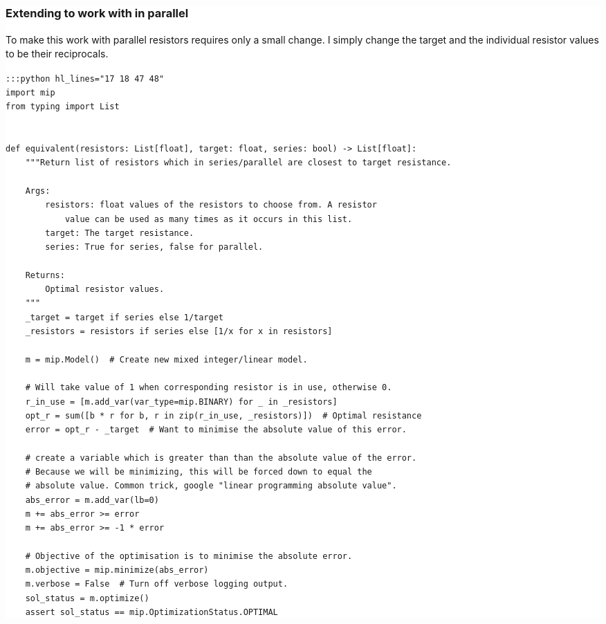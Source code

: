 
### Extending to work with in parallel

To make this work with parallel resistors requires only a small change.
I simply change the target and the individual resistor values to be
their reciprocals.


    :::python hl_lines="17 18 47 48"
    import mip
    from typing import List
    
    
    def equivalent(resistors: List[float], target: float, series: bool) -> List[float]:
        """Return list of resistors which in series/parallel are closest to target resistance.
    
        Args:
            resistors: float values of the resistors to choose from. A resistor
                value can be used as many times as it occurs in this list.
            target: The target resistance.
            series: True for series, false for parallel.
    
        Returns:
            Optimal resistor values.
        """
        _target = target if series else 1/target
        _resistors = resistors if series else [1/x for x in resistors]
    
        m = mip.Model()  # Create new mixed integer/linear model.
    
        # Will take value of 1 when corresponding resistor is in use, otherwise 0.
        r_in_use = [m.add_var(var_type=mip.BINARY) for _ in _resistors]
        opt_r = sum([b * r for b, r in zip(r_in_use, _resistors)])  # Optimal resistance
        error = opt_r - _target  # Want to minimise the absolute value of this error.
    
        # create a variable which is greater than than the absolute value of the error.
        # Because we will be minimizing, this will be forced down to equal the
        # absolute value. Common trick, google "linear programming absolute value".
        abs_error = m.add_var(lb=0)
        m += abs_error >= error
        m += abs_error >= -1 * error
    
        # Objective of the optimisation is to minimise the absolute error.
        m.objective = mip.minimize(abs_error)
        m.verbose = False  # Turn off verbose logging output.
        sol_status = m.optimize()
        assert sol_status == mip.OptimizationStatus.OPTIMAL
    